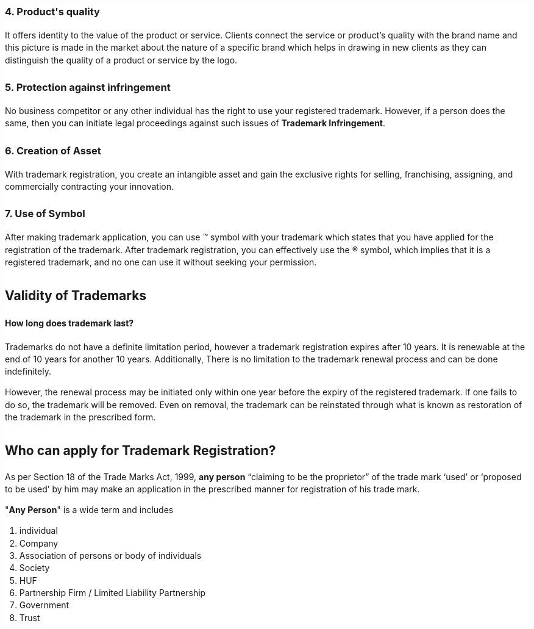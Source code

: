 ### 4. Product's quality

It offers identity to the value of the product or service. Clients connect the service or product’s quality with the brand name and this picture is made in the market about the nature of a specific brand which helps in drawing in new clients as they can distinguish the quality of a product or service by the logo.

### 5. Protection against infringement

No business competitor or any other individual has the right to use your registered trademark. However, if a person does the same, then you can initiate legal proceedings against such issues of **Trademark Infringement**.

### 6. Creation of Asset

With trademark registration, you create an intangible asset and gain the exclusive rights for selling, franchising, assigning, and commercially contracting your innovation.

### 7. Use of Symbol

After making trademark application, you can use ™ symbol with your trademark which states that you have applied for the registration of the trademark. After trademark registration, you can effectively use the ® symbol, which implies that it is a registered trademark, and no one can use it without seeking your permission.

## Validity of Trademarks

#### How long does trademark last?&#x20;

Trademarks do not have a definite limitation period, however a trademark registration expires after 10 years. It is renewable at the end of 10 years for another 10 years. Additionally, There is no limitation to the trademark renewal process and can be done indefinitely.

However, the renewal process may be initiated only within one year before the expiry of the registered trademark. If one fails to do so, the trademark will be removed. Even on removal, the trademark can be reinstated through what is known as restoration of the trademark in the prescribed form.

## Who can apply for Trademark Registration?

As per Section 18 of the Trade Marks Act, 1999, **any person** “claiming to be the proprietor” of the trade mark ‘used’ or ‘proposed to be used’ by him may make an application in the prescribed manner for registration of his trade mark.

"**Any Person**" is a wide term and includes

1. individual
2. Company
3. Association of persons or body of individuals
4. Society
5. HUF
6. Partnership Firm / Limited Liability Partnership
7. Government
8. Trust
